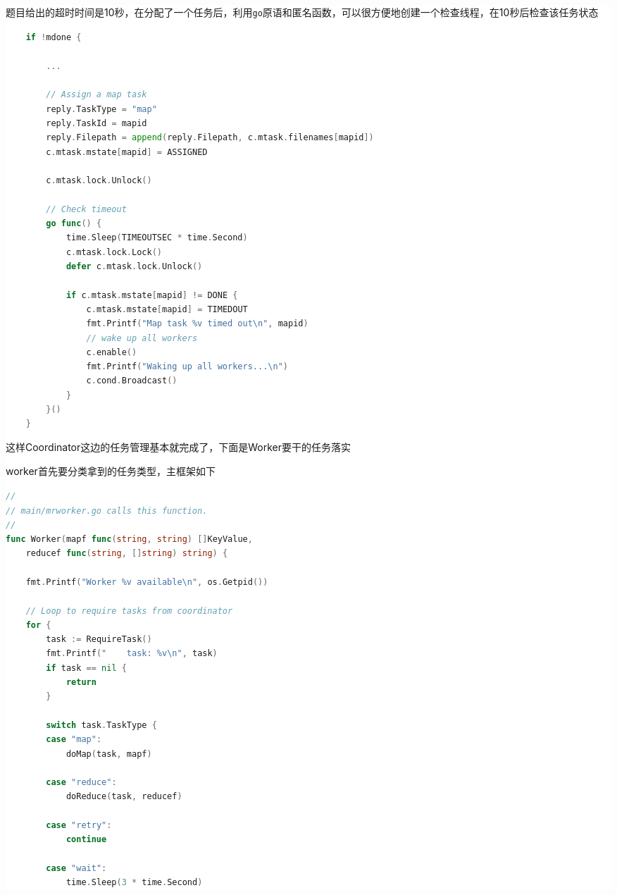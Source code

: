 题目给出的超时时间是10秒，在分配了一个任务后，利用`go`原语和匿名函数，可以很方便地创建一个检查线程，在10秒后检查该任务状态

```go
	if !mdone {	

		...

		// Assign a map task
		reply.TaskType = "map"
		reply.TaskId = mapid
		reply.Filepath = append(reply.Filepath, c.mtask.filenames[mapid])
		c.mtask.mstate[mapid] = ASSIGNED

		c.mtask.lock.Unlock()

		// Check timeout
		go func() {
			time.Sleep(TIMEOUTSEC * time.Second)
			c.mtask.lock.Lock()
			defer c.mtask.lock.Unlock()

			if c.mtask.mstate[mapid] != DONE {
				c.mtask.mstate[mapid] = TIMEDOUT
				fmt.Printf("Map task %v timed out\n", mapid)
				// wake up all workers
				c.enable()
				fmt.Printf("Waking up all workers...\n")
				c.cond.Broadcast()
			}
		}()
	}
```
这样Coordinator这边的任务管理基本就完成了，下面是Worker要干的任务落实

worker首先要分类拿到的任务类型，主框架如下

```go
//
// main/mrworker.go calls this function.
//
func Worker(mapf func(string, string) []KeyValue,
	reducef func(string, []string) string) {

	fmt.Printf("Worker %v available\n", os.Getpid())

	// Loop to require tasks from coordinator
	for {
		task := RequireTask()
		fmt.Printf("	task: %v\n", task)
		if task == nil {
			return
		}
		
		switch task.TaskType {
		case "map":
			doMap(task, mapf)

		case "reduce":
			doReduce(task, reducef)

		case "retry":
			continue

		case "wait":
			time.Sleep(3 * time.Second)
```